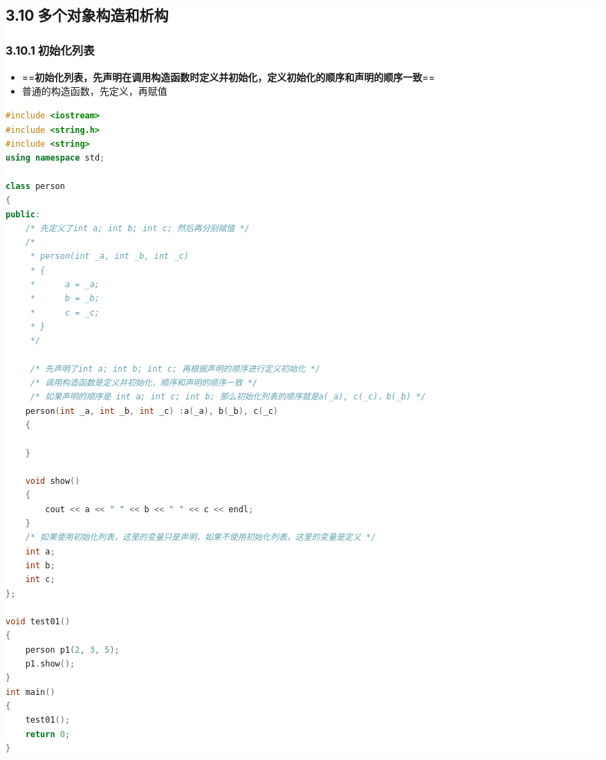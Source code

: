 ## 3.10 多个对象构造和析构

### 3.10.1 初始化列表

- ==**初始化列表，先声明在调用构造函数时定义并初始化，定义初始化的顺序和声明的顺序一致**==
- 普通的构造函数，先定义，再赋值

```c++
#include <iostream>
#include <string.h>
#include <string>
using namespace std;

class person
{
public:
	/* 先定义了int a; int b; int c; 然后再分别赋值 */
	/*
	 * person(int _a, int _b, int _c)
	 * {
	 *		a = _a;
	 *		b = _b;
	 *		c = _c;
	 * }
	 */

	 /* 先声明了int a; int b; int c; 再根据声明的顺序进行定义初始化 */
	 /* 调用构造函数是定义并初始化，顺序和声明的顺序一致 */
	 /* 如果声明的顺序是 int a; int c; int b; 那么初始化列表的顺序就是a(_a), c(_c)，b(_b) */
	person(int _a, int _b, int _c) :a(_a), b(_b), c(_c)
	{

	}

	void show()
	{
		cout << a << " " << b << " " << c << endl;
	}
	/* 如果使用初始化列表，这里的变量只是声明，如果不使用初始化列表，这里的变量是定义 */
	int a;
	int b;
	int c;
};

void test01()
{
	person p1(2, 3, 5);
	p1.show();
}
int main()
{
	test01();
	return 0;
}
```
